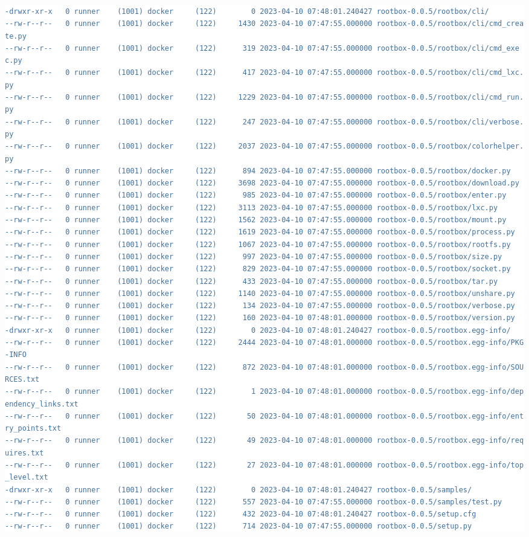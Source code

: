 ```diff
-drwxr-xr-x   0 runner    (1001) docker     (122)        0 2023-04-10 07:48:01.240427 rootbox-0.0.5/rootbox/cli/
--rw-r--r--   0 runner    (1001) docker     (122)     1430 2023-04-10 07:47:55.000000 rootbox-0.0.5/rootbox/cli/cmd_create.py
--rw-r--r--   0 runner    (1001) docker     (122)      319 2023-04-10 07:47:55.000000 rootbox-0.0.5/rootbox/cli/cmd_exec.py
--rw-r--r--   0 runner    (1001) docker     (122)      417 2023-04-10 07:47:55.000000 rootbox-0.0.5/rootbox/cli/cmd_lxc.py
--rw-r--r--   0 runner    (1001) docker     (122)     1229 2023-04-10 07:47:55.000000 rootbox-0.0.5/rootbox/cli/cmd_run.py
--rw-r--r--   0 runner    (1001) docker     (122)      247 2023-04-10 07:47:55.000000 rootbox-0.0.5/rootbox/cli/verbose.py
--rw-r--r--   0 runner    (1001) docker     (122)     2037 2023-04-10 07:47:55.000000 rootbox-0.0.5/rootbox/colorhelper.py
--rw-r--r--   0 runner    (1001) docker     (122)      894 2023-04-10 07:47:55.000000 rootbox-0.0.5/rootbox/docker.py
--rw-r--r--   0 runner    (1001) docker     (122)     3698 2023-04-10 07:47:55.000000 rootbox-0.0.5/rootbox/download.py
--rw-r--r--   0 runner    (1001) docker     (122)      985 2023-04-10 07:47:55.000000 rootbox-0.0.5/rootbox/enter.py
--rw-r--r--   0 runner    (1001) docker     (122)     3113 2023-04-10 07:47:55.000000 rootbox-0.0.5/rootbox/lxc.py
--rw-r--r--   0 runner    (1001) docker     (122)     1562 2023-04-10 07:47:55.000000 rootbox-0.0.5/rootbox/mount.py
--rw-r--r--   0 runner    (1001) docker     (122)     1619 2023-04-10 07:47:55.000000 rootbox-0.0.5/rootbox/process.py
--rw-r--r--   0 runner    (1001) docker     (122)     1067 2023-04-10 07:47:55.000000 rootbox-0.0.5/rootbox/rootfs.py
--rw-r--r--   0 runner    (1001) docker     (122)      997 2023-04-10 07:47:55.000000 rootbox-0.0.5/rootbox/size.py
--rw-r--r--   0 runner    (1001) docker     (122)      829 2023-04-10 07:47:55.000000 rootbox-0.0.5/rootbox/socket.py
--rw-r--r--   0 runner    (1001) docker     (122)      433 2023-04-10 07:47:55.000000 rootbox-0.0.5/rootbox/tar.py
--rw-r--r--   0 runner    (1001) docker     (122)     1140 2023-04-10 07:47:55.000000 rootbox-0.0.5/rootbox/unshare.py
--rw-r--r--   0 runner    (1001) docker     (122)      134 2023-04-10 07:47:55.000000 rootbox-0.0.5/rootbox/verbose.py
--rw-r--r--   0 runner    (1001) docker     (122)      160 2023-04-10 07:48:01.000000 rootbox-0.0.5/rootbox/version.py
-drwxr-xr-x   0 runner    (1001) docker     (122)        0 2023-04-10 07:48:01.240427 rootbox-0.0.5/rootbox.egg-info/
--rw-r--r--   0 runner    (1001) docker     (122)     2444 2023-04-10 07:48:01.000000 rootbox-0.0.5/rootbox.egg-info/PKG-INFO
--rw-r--r--   0 runner    (1001) docker     (122)      872 2023-04-10 07:48:01.000000 rootbox-0.0.5/rootbox.egg-info/SOURCES.txt
--rw-r--r--   0 runner    (1001) docker     (122)        1 2023-04-10 07:48:01.000000 rootbox-0.0.5/rootbox.egg-info/dependency_links.txt
--rw-r--r--   0 runner    (1001) docker     (122)       50 2023-04-10 07:48:01.000000 rootbox-0.0.5/rootbox.egg-info/entry_points.txt
--rw-r--r--   0 runner    (1001) docker     (122)       49 2023-04-10 07:48:01.000000 rootbox-0.0.5/rootbox.egg-info/requires.txt
--rw-r--r--   0 runner    (1001) docker     (122)       27 2023-04-10 07:48:01.000000 rootbox-0.0.5/rootbox.egg-info/top_level.txt
-drwxr-xr-x   0 runner    (1001) docker     (122)        0 2023-04-10 07:48:01.240427 rootbox-0.0.5/samples/
--rw-r--r--   0 runner    (1001) docker     (122)      557 2023-04-10 07:47:55.000000 rootbox-0.0.5/samples/test.py
--rw-r--r--   0 runner    (1001) docker     (122)      432 2023-04-10 07:48:01.240427 rootbox-0.0.5/setup.cfg
--rw-r--r--   0 runner    (1001) docker     (122)      714 2023-04-10 07:47:55.000000 rootbox-0.0.5/setup.py
```